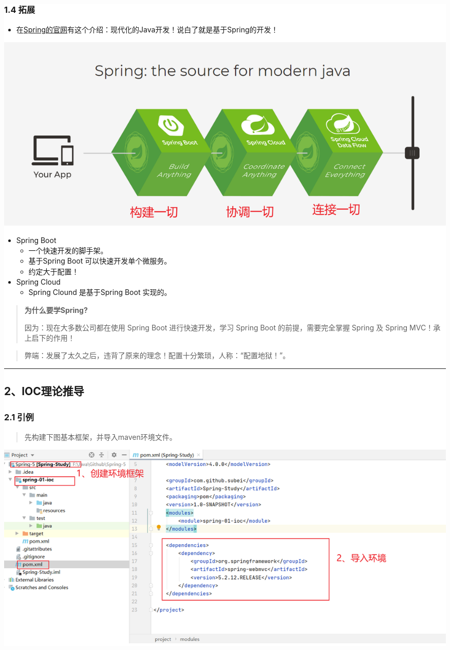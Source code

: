 ### 1.4 拓展

- 在[Spring的官网](https://spring.io.xy2401.com/)有这个介绍：现代化的Java开发！说白了就是基于Spring的开发！

![1609245847814](img/day01/02.png)

- Spring Boot
  - 一个快速开发的脚手架。
  - 基于Spring Boot 可以快速开发单个微服务。
  - 约定大于配置！
- Spring Cloud
  - Spring Clound 是基于Spring Boot 实现的。

> **为什么要学Spring?**
>
> 因为：现在大多数公司都在使用 Spring Boot 进行快速开发，学习 Spring Boot 的前提，需要完全掌握 Spring 及 Spring MVC！承上启下的作用！

> 弊端：发展了太久之后，违背了原来的理念！配置十分繁琐，人称：“配置地狱！”。

----

## 2、IOC理论推导

### 2.1 引例

> 先构建下图基本框架，并导入maven环境文件。

![1609248439988](img/day01/03.png)